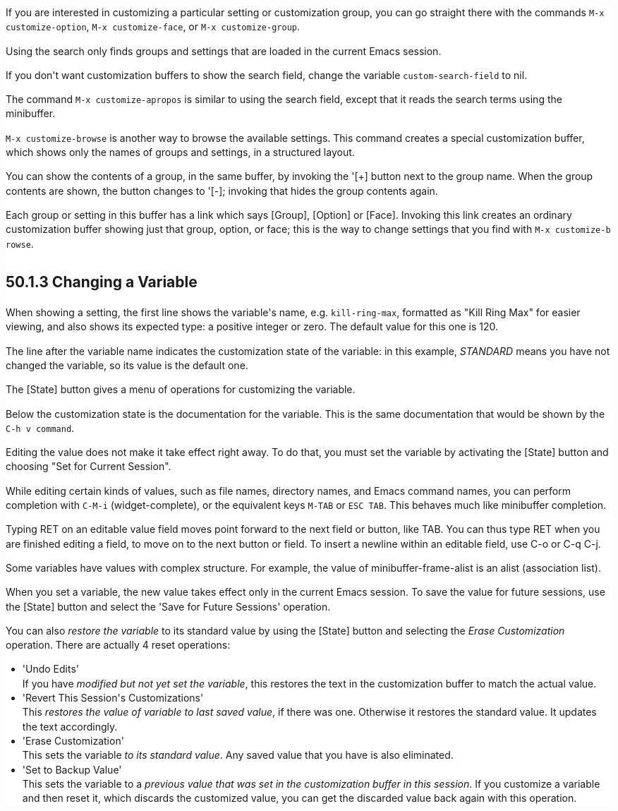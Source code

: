If you are interested in customizing a particular setting or customization group, you can go straight there with the commands `M-x customize-option`, `M-x customize-face`, or `M-x customize-group`.

Using the search only finds groups and settings that are loaded in the current Emacs session.

If you don't want customization buffers to show the search field, change the variable `custom-search-field` to nil.

The command `M-x customize-apropos` is similar to using the search field, except that it reads the search terms using the minibuffer.

`M-x customize-browse` is another way to browse the available settings. This command creates a special customization buffer, which shows only the names of groups and settings, in a structured layout.

You can show the contents of a group, in the same buffer, by invoking the '[+] button next to the group name. When the group contents are shown, the button changes to '[-]; invoking that hides the group contents again. 

Each group or setting in this buffer has a link which says [Group], [Option] or [Face]. Invoking this link creates an ordinary customization buffer showing just that group, option, or face; this is the way to change settings that you find with `M-x customize-browse`.

## 50.1.3 Changing a Variable

When showing a setting, the first line shows the variable's name, e.g. `kill-ring-max`, formatted as "Kill Ring Max" for easier viewing, and also shows its expected type: a positive integer or zero. The default value for this one is 120.

The line after the variable name indicates the customization state of the variable: in this example, *STANDARD* means you have not changed the variable, so its value is the default one.

The [State] button gives a menu of operations for customizing the variable.

Below the customization state is the documentation for the variable. This is the same documentation that would be shown by the `C-h v command`. 

Editing the value does not make it take effect right away. To do that, you must set the variable by activating the [State] button and choosing "Set for Current Session".

While editing certain kinds of values, such as file names, directory names, and Emacs command names, you can perform completion with `C-M-i` (widget-complete), or the equivalent keys `M-TAB` or `ESC TAB`. This behaves much like minibuffer completion.

Typing RET on an editable value field moves point forward to the next field or button, like TAB. You can thus type RET when you are finished editing a field, to move on to the next button or field. To insert a newline within an editable field, use C-o or C-q C-j.

Some variables have values with complex structure. For example, the value of minibuffer-frame-alist is an alist (association list).

When you set a variable, the new value takes effect only in the current Emacs session. To save the value for future sessions, use the [State] button and select the 'Save for Future Sessions' operation.

You can also *restore the variable* to its standard value by using the [State] button and selecting the *Erase Customization* operation. There are actually 4 reset operations:
- 'Undo Edits'    
  If you have *modified but not yet set the variable*, this restores the text in the customization buffer to match the actual value.
- 'Revert This Session's Customizations'   
  This *restores the value of variable to last saved value*, if there was one. Otherwise it restores the standard value. It updates the text accordingly.
- 'Erase Customization'   
  This sets the variable *to its standard value*. Any saved value that you have is also eliminated.
- 'Set to Backup Value'    
  This sets the variable to a *previous value that was set in the customization buffer in this session*. If you customize a variable and then reset it, which discards the customized value, you can get the discarded value back again with this operation.
